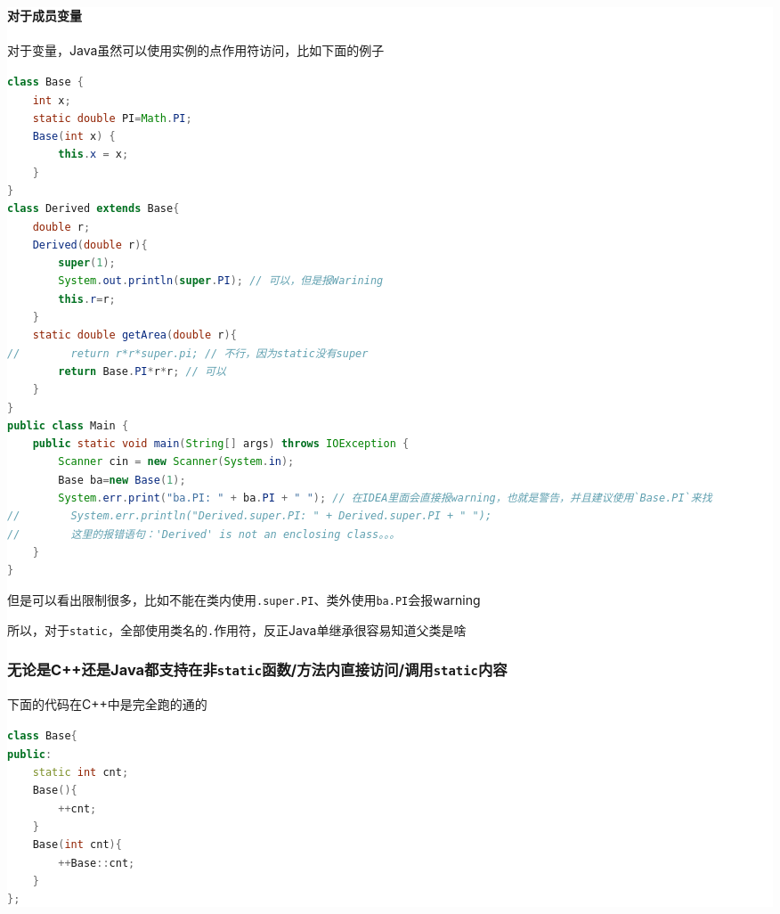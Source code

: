 

#### 对于成员变量

对于变量，Java虽然可以使用实例的点作用符访问，比如下面的例子

```java
class Base {
    int x;
    static double PI=Math.PI;
    Base(int x) {
        this.x = x;
    }
}
class Derived extends Base{
    double r;
    Derived(double r){
        super(1);
        System.out.println(super.PI); // 可以，但是报Warining
        this.r=r;
    }
    static double getArea(double r){
//        return r*r*super.pi; // 不行，因为static没有super
        return Base.PI*r*r; // 可以
    }
}
public class Main {
    public static void main(String[] args) throws IOException {
        Scanner cin = new Scanner(System.in);
        Base ba=new Base(1);
        System.err.print("ba.PI: " + ba.PI + " "); // 在IDEA里面会直接报warning，也就是警告，并且建议使用`Base.PI`来找
//        System.err.println("Derived.super.PI: " + Derived.super.PI + " ");
//        这里的报错语句：'Derived' is not an enclosing class。。。
    }
}
```

但是可以看出限制很多，比如不能在类内使用`.super.PI`、类外使用`ba.PI`会报warning

所以，对于`static`，全部使用类名的`.`作用符，反正Java单继承很容易知道父类是啥



### 无论是C++还是Java都支持在非`static`函数/方法内直接访问/调用`static`内容

下面的代码在C++中是完全跑的通的

```c++
class Base{
public:
    static int cnt;
    Base(){
        ++cnt;
    }
    Base(int cnt){
        ++Base::cnt;
    }
};
```
